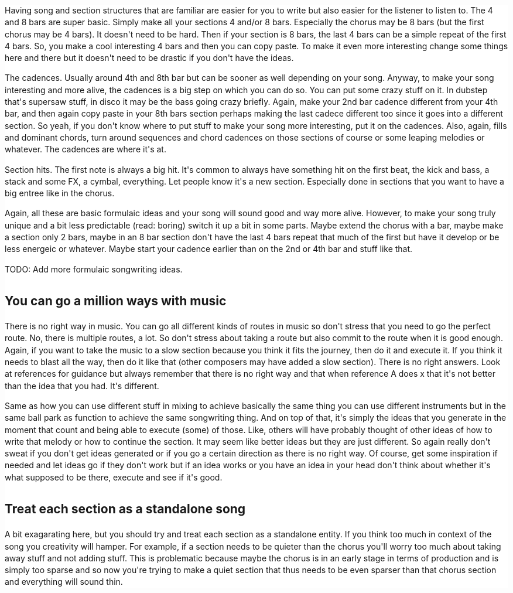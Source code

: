 Having song and section structures that are familiar are easier for you to write but also easier for the listener to listen to. The 4 and 8 bars are super basic. Simply make all your sections 4 and/or 8 bars. Especially the chorus may be 8 bars (but the first chorus may be 4 bars). It doesn't need to be hard. Then if your section is 8 bars, the last 4 bars can be a simple repeat of the first 4 bars. So, you make a cool interesting 4 bars and then you can copy paste. To make it even more interesting change some things here and there but it doesn't need to be drastic if you don't have the ideas.

The cadences. Usually around 4th and 8th bar but can be sooner as well depending on your song. Anyway, to make your song interesting and more alive, the cadences is a big step on which you can do so. You can put some crazy stuff on it. In dubstep that's supersaw stuff, in disco it may be the bass going crazy briefly. Again, make your 2nd bar cadence different from your 4th bar, and then again copy paste in your 8th bars section perhaps making the last cadece different too since it goes into a different section. So yeah, if you don't know where to put stuff to make your song more interesting, put it on the cadences. Also, again, fills and dominant chords, turn around sequences and chord cadences on those sections of course or some leaping melodies or whatever. The cadences are where it's at.

Section hits. The first note is always a big hit. It's common to always have something hit on the first beat, the kick and bass, a stack and some FX, a cymbal, everything. Let people know it's a new section. Especially done in sections that you want to have a big entree like in the chorus.

Again, all these are basic formulaic ideas and your song will sound good and way more alive. However, to make your song truly unique and a bit less predictable (read: boring) switch it up a bit in some parts. Maybe extend the chorus with a bar, maybe make a section only 2 bars, maybe in an 8 bar section don't have the last 4 bars repeat that much of the first but have it develop or be less energeic or whatever. Maybe start your cadence earlier than on the 2nd or 4th bar and stuff like that.

TODO: Add more formulaic songwriting ideas.

## You can go a million ways with music
There is no right way in music. You can go all different kinds of routes in music so don't stress that you need to go the perfect route. No, there is multiple routes, a lot. So don't stress about taking a route but also commit to the route when it is good enough. Again, if you want to take the music to a slow section because you think it fits the journey, then do it and execute it. If you think it needs to blast all the way, then do it like that (other composers may have added a slow section). There is no right answers. Look at references for guidance but always remember that there is no right way and that when reference A does x that it's not better than the idea that you had. It's different.

Same as how you can use different stuff in mixing to achieve basically the same thing you can use different instruments but in the same ball park as function to achieve the same songwriting thing. And on top of that, it's simply the ideas that you generate in the moment that count and being able to execute (some) of those. Like, others will have probably thought of other ideas of how to write that melody or how to continue the section. It may seem like better ideas but they are just different. So again really don't sweat if you don't get ideas generated or if you go a certain direction as there is no right way. Of course, get some inspiration if needed and let ideas go if they don't work but if an idea works or you have an idea in your head don't think about whether it's what supposed to be there, execute and see if it's good.

## Treat each section as a standalone song
A bit exagarating here, but you should try and treat each section as a standalone entity. If you think too much in context of the song you creativity will hamper. For example, if a section needs to be quieter than the chorus you'll worry too much about taking away stuff and not adding stuff. This is problematic because maybe the chorus is in an early stage in terms of production and is simply too sparse and so now you're trying to make a quiet section that thus needs to be even sparser than that chorus section and everything will sound thin.
